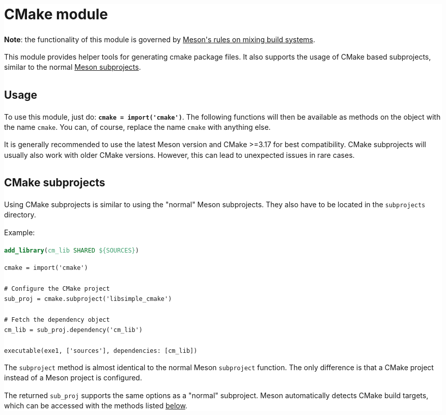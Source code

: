 # CMake module

**Note**: the functionality of this module is governed by [Meson's
  rules on mixing build systems](Mixing-build-systems.md).

This module provides helper tools for generating cmake package files.
It also supports the usage of CMake based subprojects, similar to
the normal [Meson subprojects](Subprojects.md).


## Usage

To use this module, just do: **`cmake = import('cmake')`**. The
following functions will then be available as methods on the object
with the name `cmake`. You can, of course, replace the name `cmake`
with anything else.

It is generally recommended to use the latest Meson version and
CMake >=3.17 for best compatibility. CMake subprojects will
usually also work with older CMake versions. However, this can
lead to unexpected issues in rare cases.

## CMake subprojects

Using CMake subprojects is similar to using the "normal" Meson
subprojects. They also have to be located in the `subprojects`
directory.

Example:

```cmake
add_library(cm_lib SHARED ${SOURCES})
```

```meson
cmake = import('cmake')

# Configure the CMake project
sub_proj = cmake.subproject('libsimple_cmake')

# Fetch the dependency object
cm_lib = sub_proj.dependency('cm_lib')

executable(exe1, ['sources'], dependencies: [cm_lib])
```

The `subproject` method is almost identical to the normal Meson
`subproject` function. The only difference is that a CMake project
instead of a Meson project is configured.

The returned `sub_proj` supports the same options as a "normal"
subproject. Meson automatically detects CMake build targets, which can
be accessed with the methods listed [below](#subproject-object).
